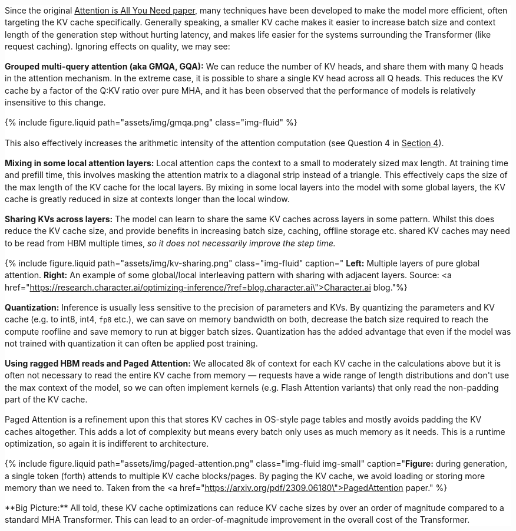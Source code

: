 Since the original [Attention is All You Need paper](https://arxiv.org/abs/1706.03762), many techniques have been developed to make the model more efficient, often targeting the KV cache specifically. Generally speaking, a smaller KV cache makes it easier to increase batch size and context length of the generation step without hurting latency, and makes life easier for the systems surrounding the Transformer (like request caching). Ignoring effects on quality, we may see:

**Grouped multi-query attention (aka GMQA, GQA):** We can reduce the number of KV heads, and share them with many Q heads in the attention mechanism. In the extreme case, it is possible to share a single KV head across all Q heads.  This reduces the KV cache by a factor of the Q:KV ratio over pure MHA, and it has been observed that the performance of models is relatively insensitive to this change.

{% include figure.liquid path="assets/img/gmqa.png" class="img-fluid" %}

This also effectively increases the arithmetic intensity of the attention computation (see Question 4 in [Section 4](../transformers)).

**Mixing in some local attention layers:** Local attention caps the context to a small to moderately sized max length. At training time and prefill time, this involves masking the attention matrix to a diagonal strip instead of a triangle. This effectively caps the size of the max length of the KV cache for the local layers. By mixing in some local layers into the model with some global layers, the KV cache is greatly reduced in size at contexts longer than the local window.

**Sharing KVs across layers:** The model can learn to share the same KV caches across layers in some pattern. Whilst this does reduce the KV cache size, and provide benefits in increasing batch size, caching, offline storage etc. shared KV caches may need to be read from HBM multiple times, *so it does not necessarily improve the step time.*

{% include figure.liquid path="assets/img/kv-sharing.png" class="img-fluid" caption="
 <b>Left:</b> Multiple layers of pure global attention. <b>Right:</b> An example of some global/local interleaving pattern with sharing with adjacent layers. Source: <a href=\"https://research.character.ai/optimizing-inference/?ref=blog.character.ai\">Character.ai blog</a>."%}

**Quantization:** Inference is usually less sensitive to the precision of parameters and KVs. By quantizing the parameters and KV cache (e.g. to int8, int4, `fp8` etc.), we can save on memory bandwidth on both, decrease the batch size required to reach the compute roofline and save memory to run at bigger batch sizes. Quantization has the added advantage that even if the model was not trained with quantization it can often be applied post training.

**Using ragged HBM reads and Paged Attention:** We allocated 8k of context for each KV cache in the calculations above but it is often not necessary to read the entire KV cache from memory — requests have a wide range of length distributions and don't use the max context of the model, so we can often implement kernels (e.g. Flash Attention variants) that only read the non-padding part of the KV cache.

Paged Attention<d-cite key="paged"></d-cite> is a refinement upon this that stores KV caches in OS-style page tables and mostly avoids padding the KV caches altogether. This adds a lot of complexity but means every batch only uses as much memory as it needs. This is a runtime optimization, so again it is indifferent to architecture.

{% include figure.liquid path="assets/img/paged-attention.png" class="img-fluid img-small" caption="<b>Figure:</b> during generation, a single token (forth) attends to multiple KV cache blocks/pages. By paging the KV cache, we avoid loading or storing more memory than we need to. Taken from the <a href=\"https://arxiv.org/pdf/2309.06180\">PagedAttention paper</a>." %}

<p markdown=1 class="takeaway">**Big Picture:** All told, these KV cache optimizations can reduce KV cache sizes by over an order of magnitude compared to a standard MHA Transformer. This can lead to an order-of-magnitude improvement in the overall cost of the Transformer.</p>
